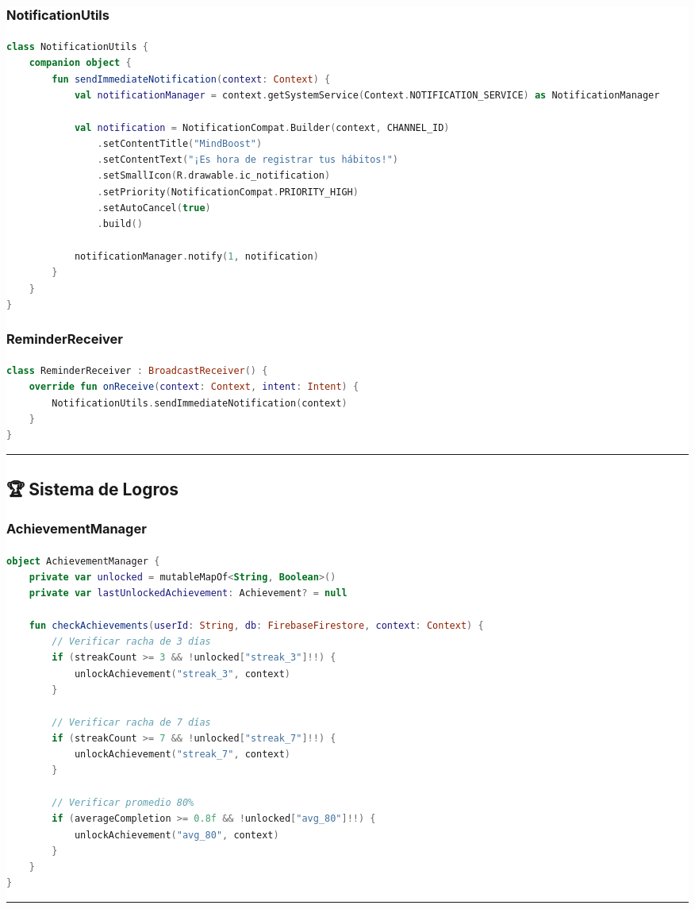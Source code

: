 ### **NotificationUtils**
```kotlin
class NotificationUtils {
    companion object {
        fun sendImmediateNotification(context: Context) {
            val notificationManager = context.getSystemService(Context.NOTIFICATION_SERVICE) as NotificationManager
            
            val notification = NotificationCompat.Builder(context, CHANNEL_ID)
                .setContentTitle("MindBoost")
                .setContentText("¡Es hora de registrar tus hábitos!")
                .setSmallIcon(R.drawable.ic_notification)
                .setPriority(NotificationCompat.PRIORITY_HIGH)
                .setAutoCancel(true)
                .build()
                
            notificationManager.notify(1, notification)
        }
    }
}
```

### **ReminderReceiver**
```kotlin
class ReminderReceiver : BroadcastReceiver() {
    override fun onReceive(context: Context, intent: Intent) {
        NotificationUtils.sendImmediateNotification(context)
    }
}
```

---

## 🏆 Sistema de Logros

### **AchievementManager**
```kotlin
object AchievementManager {
    private var unlocked = mutableMapOf<String, Boolean>()
    private var lastUnlockedAchievement: Achievement? = null
    
    fun checkAchievements(userId: String, db: FirebaseFirestore, context: Context) {
        // Verificar racha de 3 días
        if (streakCount >= 3 && !unlocked["streak_3"]!!) {
            unlockAchievement("streak_3", context)
        }
        
        // Verificar racha de 7 días
        if (streakCount >= 7 && !unlocked["streak_7"]!!) {
            unlockAchievement("streak_7", context)
        }
        
        // Verificar promedio 80%
        if (averageCompletion >= 0.8f && !unlocked["avg_80"]!!) {
            unlockAchievement("avg_80", context)
        }
    }
}
```

---